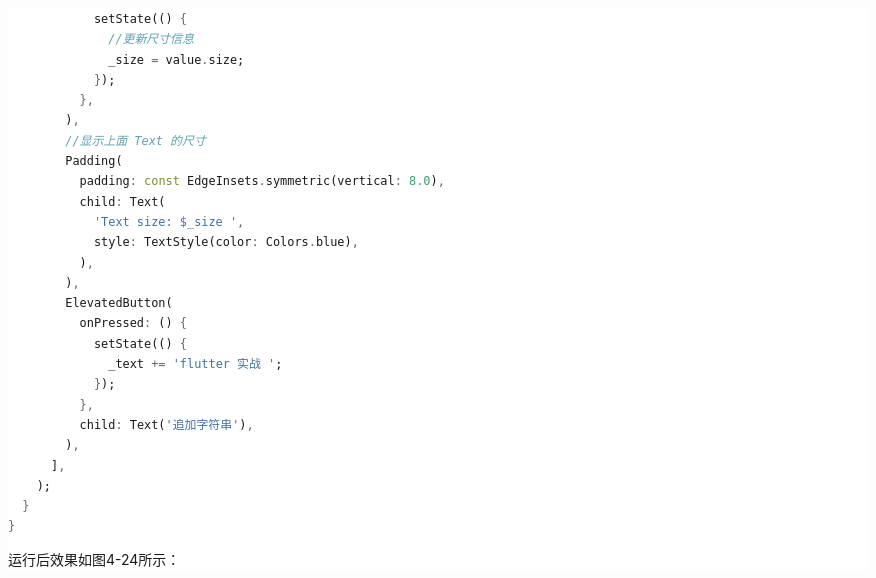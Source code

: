 ```dart
            setState(() {
              //更新尺寸信息
              _size = value.size;
            });
          },
        ),
        //显示上面 Text 的尺寸
        Padding(
          padding: const EdgeInsets.symmetric(vertical: 8.0),
          child: Text(
            'Text size: $_size ',
            style: TextStyle(color: Colors.blue),
          ),
        ),
        ElevatedButton(
          onPressed: () {
            setState(() {
              _text += 'flutter 实战 ';
            });
          },
          child: Text('追加字符串'),
        ),
      ],
    );
  }
}
```

运行后效果如图4-24所示：
